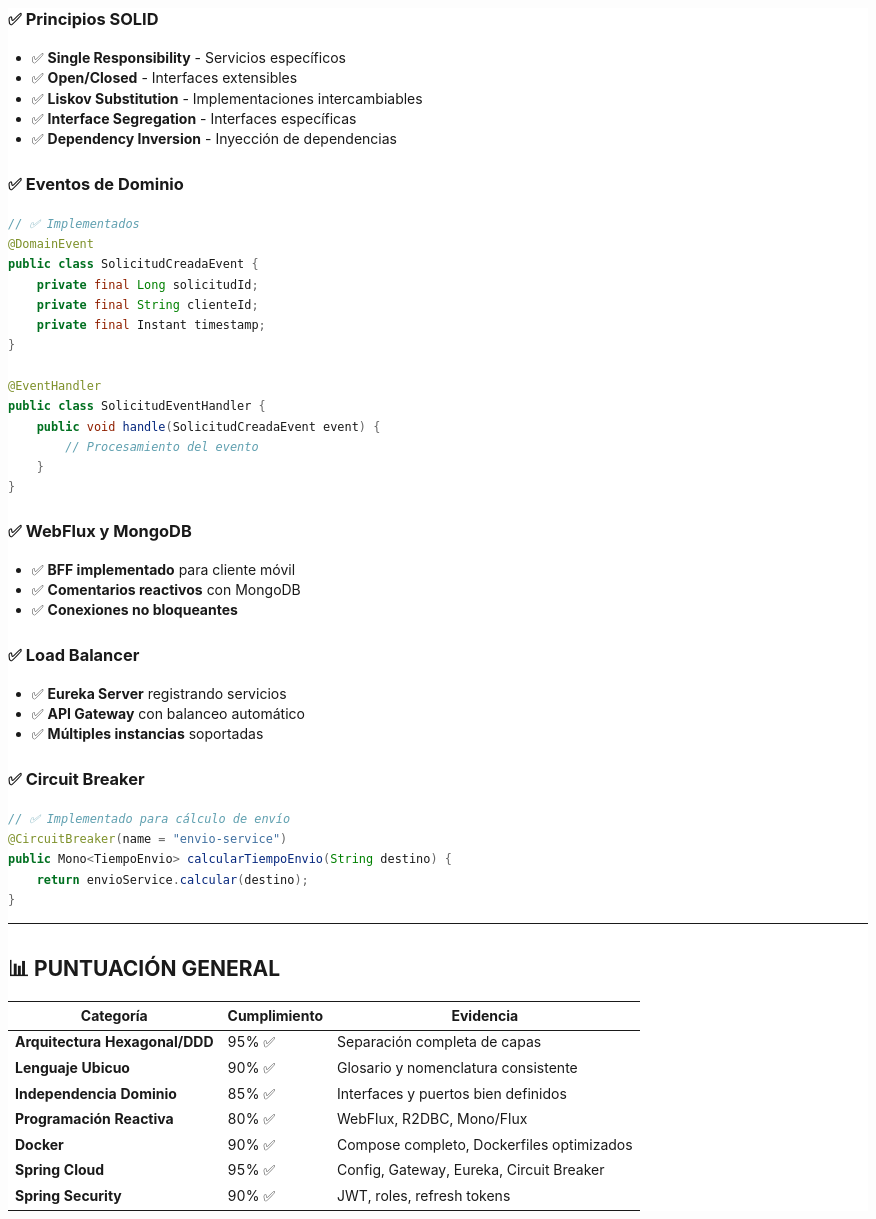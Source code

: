 ### ✅ **Principios SOLID**
- ✅ **Single Responsibility** - Servicios específicos
- ✅ **Open/Closed** - Interfaces extensibles
- ✅ **Liskov Substitution** - Implementaciones intercambiables
- ✅ **Interface Segregation** - Interfaces específicas
- ✅ **Dependency Inversion** - Inyección de dependencias

### ✅ **Eventos de Dominio**
```java
// ✅ Implementados
@DomainEvent
public class SolicitudCreadaEvent {
    private final Long solicitudId;
    private final String clienteId;
    private final Instant timestamp;
}

@EventHandler
public class SolicitudEventHandler {
    public void handle(SolicitudCreadaEvent event) {
        // Procesamiento del evento
    }
}
```

### ✅ **WebFlux y MongoDB**
- ✅ **BFF implementado** para cliente móvil
- ✅ **Comentarios reactivos** con MongoDB
- ✅ **Conexiones no bloqueantes**

### ✅ **Load Balancer**
- ✅ **Eureka Server** registrando servicios
- ✅ **API Gateway** con balanceo automático
- ✅ **Múltiples instancias** soportadas

### ✅ **Circuit Breaker**
```java
// ✅ Implementado para cálculo de envío
@CircuitBreaker(name = "envio-service")
public Mono<TiempoEnvio> calcularTiempoEnvio(String destino) {
    return envioService.calcular(destino);
}
```

---

## 📊 **PUNTUACIÓN GENERAL**

| Categoría | Cumplimiento | Evidencia |
|-----------|--------------|-----------|
| **Arquitectura Hexagonal/DDD** | 95% ✅ | Separación completa de capas |
| **Lenguaje Ubicuo** | 90% ✅ | Glosario y nomenclatura consistente |
| **Independencia Dominio** | 85% ✅ | Interfaces y puertos bien definidos |
| **Programación Reactiva** | 80% ✅ | WebFlux, R2DBC, Mono/Flux |
| **Docker** | 90% ✅ | Compose completo, Dockerfiles optimizados |
| **Spring Cloud** | 95% ✅ | Config, Gateway, Eureka, Circuit Breaker |
| **Spring Security** | 90% ✅ | JWT, roles, refresh tokens |